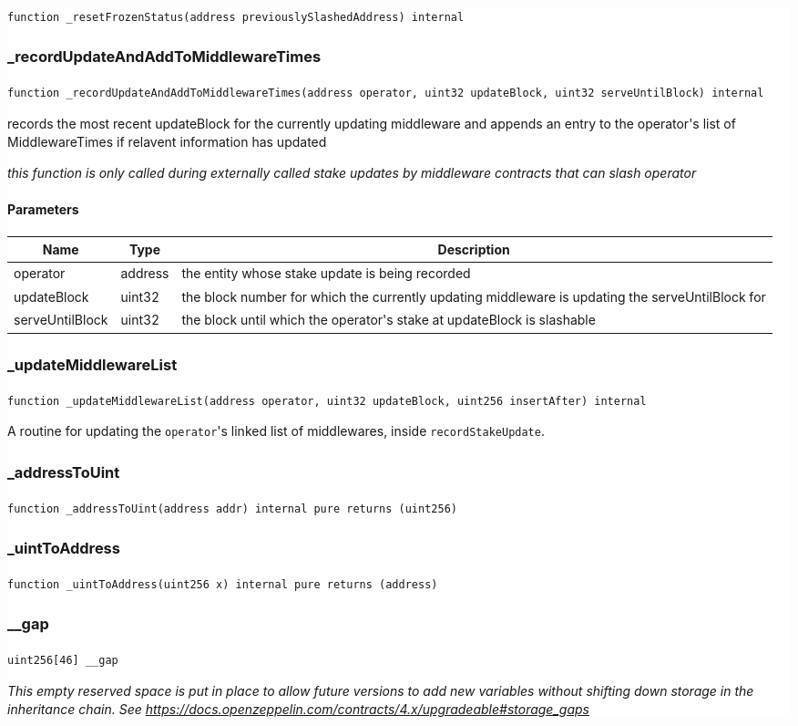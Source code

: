 ```solidity
function _resetFrozenStatus(address previouslySlashedAddress) internal
```

### _recordUpdateAndAddToMiddlewareTimes

```solidity
function _recordUpdateAndAddToMiddlewareTimes(address operator, uint32 updateBlock, uint32 serveUntilBlock) internal
```

records the most recent updateBlock for the currently updating middleware and appends an entry to the operator's list of 
        MiddlewareTimes if relavent information has updated

_this function is only called during externally called stake updates by middleware contracts that can slash operator_

#### Parameters

| Name | Type | Description |
| ---- | ---- | ----------- |
| operator | address | the entity whose stake update is being recorded |
| updateBlock | uint32 | the block number for which the currently updating middleware is updating the serveUntilBlock for |
| serveUntilBlock | uint32 | the block until which the operator's stake at updateBlock is slashable |

### _updateMiddlewareList

```solidity
function _updateMiddlewareList(address operator, uint32 updateBlock, uint256 insertAfter) internal
```

A routine for updating the `operator`'s linked list of middlewares, inside `recordStakeUpdate`.

### _addressToUint

```solidity
function _addressToUint(address addr) internal pure returns (uint256)
```

### _uintToAddress

```solidity
function _uintToAddress(uint256 x) internal pure returns (address)
```

### __gap

```solidity
uint256[46] __gap
```

_This empty reserved space is put in place to allow future versions to add new
variables without shifting down storage in the inheritance chain.
See https://docs.openzeppelin.com/contracts/4.x/upgradeable#storage_gaps_

